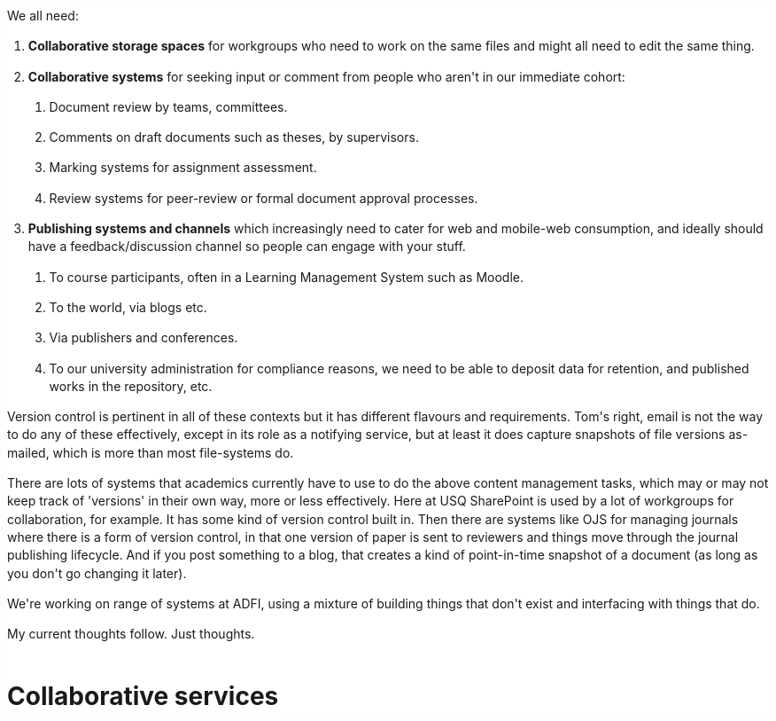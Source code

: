 We all need:

1.  **Collaborative storage spaces** for workgroups who need to work on
    the same files and might all need to edit the same thing.

2.  **Collaborative systems** for seeking input or comment from people
    who aren't in our immediate cohort:

    1.  Document review by teams, committees.

    2.  Comments on draft documents such as theses, by supervisors.

    3.  Marking systems for assignment assessment.

    4.  Review systems for peer-review or formal document approval
        processes.

3.  **Publishing systems and channels** which increasingly need to cater
    for web and mobile-web consumption, and ideally should have a
    feedback/discussion channel so people can engage with your stuff.

    1.  To course participants, often in a Learning Management System
        such as Moodle.

    2.  To the world, via blogs etc.

    3.  Via publishers and conferences.

    4.  To our university administration for compliance reasons, we need
        to be able to deposit data for retention, and published works in
        the repository, etc.

Version control is pertinent in all of these contexts but it has
different flavours and requirements. Tom's right, email is not the way
to do any of these effectively, except in its role as a notifying
service, but at least it does capture snapshots of file versions
as-mailed, which is more than most file-systems do.

There are lots of systems that academics currently have to use to do the
above content management tasks, which may or may not keep track of
'versions' in their own way, more or less effectively. Here at USQ
SharePoint is used by a lot of workgroups for collaboration, for
example. It has some kind of version control built in. Then there are
systems like OJS for managing journals where there is a form of version
control, in that one version of paper is sent to reviewers and things
move through the journal publishing lifecycle. And if you post something
to a blog, that creates a kind of point-in-time snapshot of a document
(as long as you don't go changing it later).

We're working on range of systems at ADFI, using a mixture of building
things that don't exist and interfacing with things that do.

My current thoughts follow. Just thoughts.

# <span id="id2"></span><span></span></a>Collaborative services
